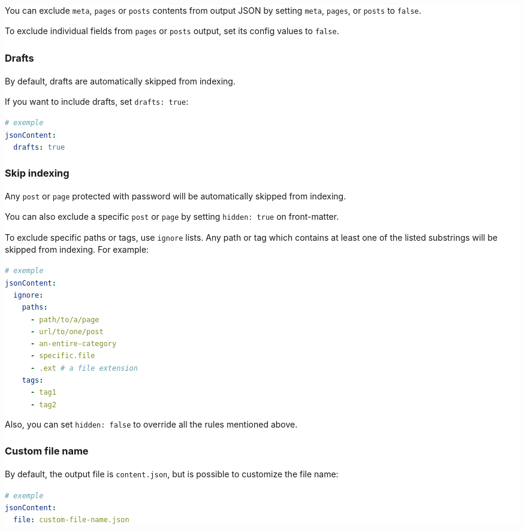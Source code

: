 You can exclude `meta`, `pages` or `posts` contents from output JSON by setting `meta`, `pages`, or `posts` to `false`.

To exclude individual fields from `pages` or `posts` output, set its config values to `false`.

### <a name='Drafts'></a>Drafts

By default, drafts are automatically skipped from indexing.

If you want to include drafts, set `drafts: true`:

```yaml
# exemple
jsonContent:
  drafts: true
```

### <a name='Skipindexing'></a>Skip indexing

Any `post` or `page` protected with password will be automatically skipped from indexing.

You can also exclude a specific `post` or `page` by setting `hidden: true` on front-matter.

To exclude specific paths or tags, use `ignore` lists. Any path or tag which contains at least one of the listed substrings will be skipped from indexing. For example:

```yaml
# exemple
jsonContent:
  ignore:
    paths:
      - path/to/a/page
      - url/to/one/post
      - an-entire-category
      - specific.file
      - .ext # a file extension
    tags:
      - tag1
      - tag2
```

Also, you can set `hidden: false` to override all the rules mentioned above.

### <a name='Customfilename'></a>Custom file name

By default, the output file is `content.json`, but is possible to customize the file name:

```yaml
# exemple
jsonContent:
  file: custom-file-name.json
```
